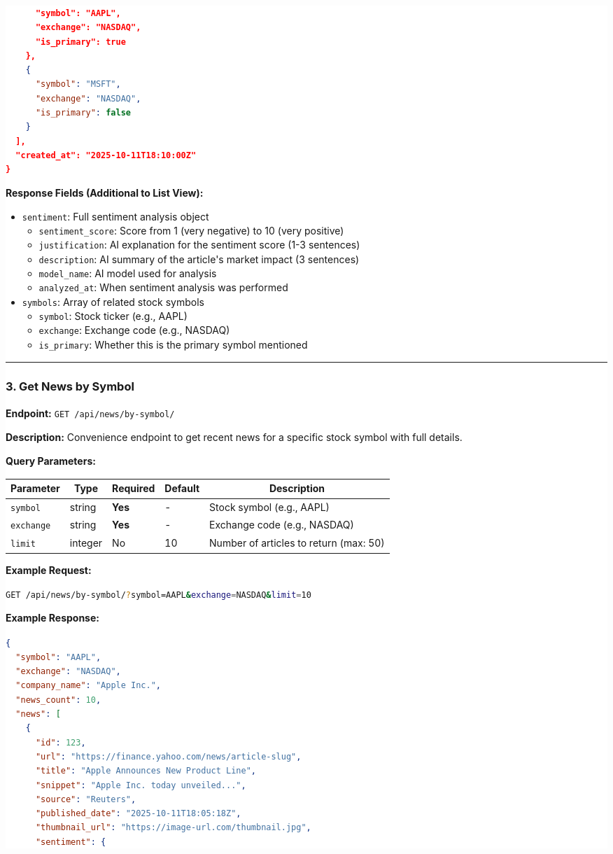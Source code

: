 ```json
      "symbol": "AAPL",
      "exchange": "NASDAQ",
      "is_primary": true
    },
    {
      "symbol": "MSFT",
      "exchange": "NASDAQ",
      "is_primary": false
    }
  ],
  "created_at": "2025-10-11T18:10:00Z"
}
```

**Response Fields (Additional to List View):**
- `sentiment`: Full sentiment analysis object
  - `sentiment_score`: Score from 1 (very negative) to 10 (very positive)
  - `justification`: AI explanation for the sentiment score (1-3 sentences)
  - `description`: AI summary of the article's market impact (3 sentences)
  - `model_name`: AI model used for analysis
  - `analyzed_at`: When sentiment analysis was performed
- `symbols`: Array of related stock symbols
  - `symbol`: Stock ticker (e.g., AAPL)
  - `exchange`: Exchange code (e.g., NASDAQ)
  - `is_primary`: Whether this is the primary symbol mentioned

---

### 3. Get News by Symbol

**Endpoint:** `GET /api/news/by-symbol/`

**Description:** Convenience endpoint to get recent news for a specific stock symbol with full details.

**Query Parameters:**

| Parameter | Type | Required | Default | Description |
|-----------|------|----------|---------|-------------|
| `symbol` | string | **Yes** | - | Stock symbol (e.g., AAPL) |
| `exchange` | string | **Yes** | - | Exchange code (e.g., NASDAQ) |
| `limit` | integer | No | 10 | Number of articles to return (max: 50) |

**Example Request:**
```bash
GET /api/news/by-symbol/?symbol=AAPL&exchange=NASDAQ&limit=10
```

**Example Response:**
```json
{
  "symbol": "AAPL",
  "exchange": "NASDAQ",
  "company_name": "Apple Inc.",
  "news_count": 10,
  "news": [
    {
      "id": 123,
      "url": "https://finance.yahoo.com/news/article-slug",
      "title": "Apple Announces New Product Line",
      "snippet": "Apple Inc. today unveiled...",
      "source": "Reuters",
      "published_date": "2025-10-11T18:05:18Z",
      "thumbnail_url": "https://image-url.com/thumbnail.jpg",
      "sentiment": {
```